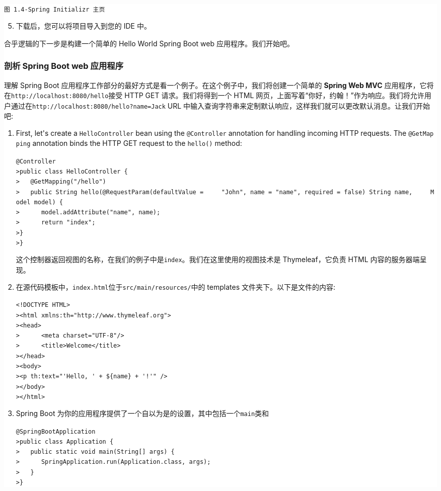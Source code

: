     图 1.4-Spring Initializr 主页

5.  下载后，您可以将项目导入到您的 IDE 中。

合乎逻辑的下一步是构建一个简单的 Hello World Spring Boot web 应用程序。我们开始吧。

### 剖析 Spring Boot web 应用程序

理解 Spring Boot 应用程序工作部分的最好方式是看一个例子。在这个例子中，我们将创建一个简单的 **Spring Web MVC** 应用程序，它将在`http://localhost:8080/hello`接受 HTTP GET 请求。我们将得到一个 HTML 网页，上面写着“你好，约翰！”作为响应。我们将允许用户通过在`http://localhost:8080/hello?name=Jack` URL 中输入查询字符串来定制默认响应，这样我们就可以更改默认消息。让我们开始吧:

1.  First, let's create a `HelloController` bean using the `@Controller` annotation for handling incoming HTTP requests. The `@GetMapping` annotation binds the HTTP GET request to the `hello()` method:

    ```
    @Controller
    >public class HelloController {
    >   @GetMapping("/hello")
    >   public String hello(@RequestParam(defaultValue =     "John", name = "name", required = false) String name,     Model model) {
    >      model.addAttribute("name", name);
    >      return "index";
    >}
    >}
    ```

    这个控制器返回视图的名称，在我们的例子中是`index`。我们在这里使用的视图技术是 Thymeleaf，它负责 HTML 内容的服务器端呈现。

2.  在源代码模板中，`index.html`位于`src/main/resources/`中的 templates 文件夹下。以下是文件的内容:

    ```
    <!DOCTYPE HTML>
    ><html xmlns:th="http://www.thymeleaf.org">
    ><head>
    >      <meta charset="UTF-8"/>
    >      <title>Welcome</title>
    ></head>
    ><body>
    ><p th:text="'Hello, ' + ${name} + '!'" />
    ></body>
    ></html>
    ```

3.  Spring Boot 为你的应用程序提供了一个自以为是的设置，其中包括一个`main`类和

    ```
    @SpringBootApplication
    >public class Application {
    >   public static void main(String[] args) {
    >      SpringApplication.run(Application.class, args);
    >   }
    >}
    ```
